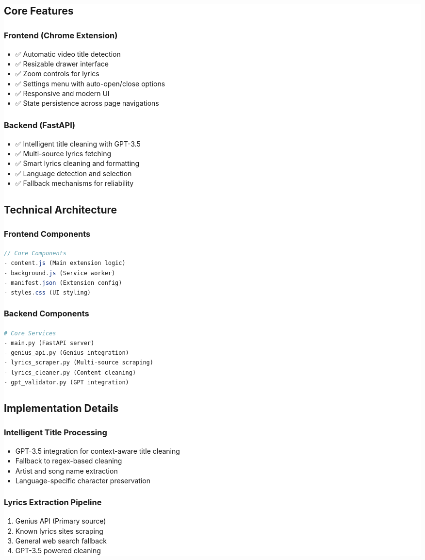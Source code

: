 ## Core Features

### Frontend (Chrome Extension)
- ✅ Automatic video title detection
- ✅ Resizable drawer interface
- ✅ Zoom controls for lyrics
- ✅ Settings menu with auto-open/close options
- ✅ Responsive and modern UI
- ✅ State persistence across page navigations

### Backend (FastAPI)
- ✅ Intelligent title cleaning with GPT-3.5
- ✅ Multi-source lyrics fetching
- ✅ Smart lyrics cleaning and formatting
- ✅ Language detection and selection
- ✅ Fallback mechanisms for reliability

## Technical Architecture

### Frontend Components
```javascript
// Core Components
- content.js (Main extension logic)
- background.js (Service worker)
- manifest.json (Extension config)
- styles.css (UI styling)
```

### Backend Components
```python
# Core Services
- main.py (FastAPI server)
- genius_api.py (Genius integration)
- lyrics_scraper.py (Multi-source scraping)
- lyrics_cleaner.py (Content cleaning)
- gpt_validator.py (GPT integration)
```

## Implementation Details

### Intelligent Title Processing
- GPT-3.5 integration for context-aware title cleaning
- Fallback to regex-based cleaning
- Artist and song name extraction
- Language-specific character preservation

### Lyrics Extraction Pipeline
1. Genius API (Primary source)
2. Known lyrics sites scraping
3. General web search fallback
4. GPT-3.5 powered cleaning
